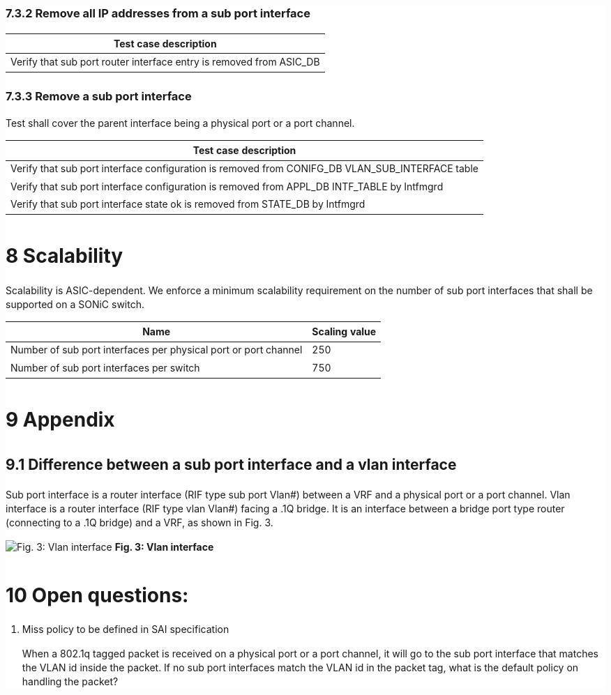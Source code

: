 ### 7.3.2 Remove all IP addresses from a sub port interface
| Test case description                                                                                  |
|--------------------------------------------------------------------------------------------------------|
| Verify that sub port router interface entry is removed from ASIC_DB                                    |

### 7.3.3 Remove a sub port interface
Test shall cover the parent interface being a physical port or a port channel.

| Test case description                                                                                  |
|--------------------------------------------------------------------------------------------------------|
| Verify that sub port interface configuration is removed from CONIFG_DB VLAN_SUB_INTERFACE table        |
| Verify that sub port interface configuration is removed from APPL_DB INTF_TABLE by Intfmgrd            |
| Verify that sub port interface state ok is removed from STATE_DB by Intfmgrd                           |

# 8 Scalability
Scalability is ASIC-dependent.
We enforce a minimum scalability requirement on the number of sub port interfaces that shall be supported on a SONiC switch.

| Name                                                              | Scaling value             |
|-------------------------------------------------------------------|---------------------------|
| Number of sub port interfaces per physical port or port channel   | 250                       |
| Number of sub port interfaces per switch                          | 750                       |

# 9 Appendix
## 9.1 Difference between a sub port interface and a vlan interface
Sub port interface is a router interface (RIF type sub port Vlan#) between a VRF and a physical port or a port channel.
Vlan interface is a router interface (RIF type vlan Vlan#) facing a .1Q bridge. It is an interface between a bridge port type router (connecting to a .1Q bridge) and a VRF, as shown in Fig. 3.

![](vlan_intf_rif.png "Fig. 3: Vlan interface")
__Fig. 3: Vlan interface__

# 10 Open questions:
1. Miss policy to be defined in SAI specification

    When a 802.1q tagged packet is received on a physical port or a port channel, it will go to the sub port interface that matches the VLAN id inside the packet.
    If no sub port interfaces match the VLAN id in the packet tag, what is the default policy on handling the packet?
